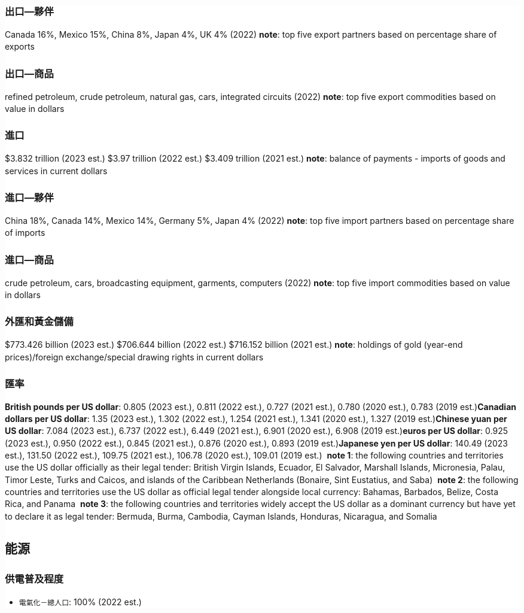 ### 出口—夥伴
Canada 16%, Mexico 15%, China 8%, Japan 4%, UK 4% (2022)
**note**: top five export partners based on percentage share of exports

### 出口—商品
refined petroleum, crude petroleum, natural gas, cars, integrated circuits (2022)
**note**: top five export commodities based on value in dollars

### 進口
$3.832 trillion (2023 est.)
$3.97 trillion (2022 est.)
$3.409 trillion (2021 est.)
**note**: balance of payments - imports of goods and services in current dollars

### 進口—夥伴
China 18%, Canada 14%, Mexico 14%, Germany 5%, Japan 4% (2022)
**note**: top five import partners based on percentage share of imports

### 進口—商品
crude petroleum, cars, broadcasting equipment, garments, computers (2022)
**note**: top five import commodities based on value in dollars

### 外匯和黃金儲備
$773.426 billion (2023 est.)
$706.644 billion (2022 est.)
$716.152 billion (2021 est.)
**note**: holdings of gold (year-end prices)/foreign exchange/special drawing rights in current dollars

### 匯率
**British pounds per US dollar**: 0.805 (2023 est.), 0.811 (2022 est.), 0.727 (2021 est.), 0.780 (2020 est.), 0.783 (2019 est.)**Canadian dollars per US dollar**: 1.35 (2023 est.), 1.302 (2022 est.), 1.254 (2021 est.), 1.341 (2020 est.), 1.327 (2019 est.)**Chinese yuan per US dollar**: 7.084 (2023 est.), 6.737 (2022 est.), 6.449 (2021 est.), 6.901 (2020 est.), 6.908 (2019 est.)**euros per US dollar**: 0.925 (2023 est.), 0.950 (2022 est.), 0.845 (2021 est.), 0.876 (2020 est.), 0.893 (2019 est.)**Japanese yen per US dollar**: 140.49 (2023 est.), 131.50 (2022 est.), 109.75 (2021 est.), 106.78 (2020 est.), 109.01 (2019 est.)  **note 1**: the following countries and territories use the US dollar officially as their legal tender: British Virgin Islands, Ecuador, El Salvador, Marshall Islands, Micronesia, Palau, Timor Leste, Turks and Caicos, and islands of the Caribbean Netherlands (Bonaire, Sint Eustatius, and Saba)  **note 2**: the following countries and territories use the US dollar as official legal tender alongside local currency: Bahamas, Barbados, Belize, Costa Rica, and Panama  **note 3**: the following countries and territories widely accept the US dollar as a dominant currency but have yet to declare it as legal tender: Bermuda, Burma, Cambodia, Cayman Islands, Honduras, Nicaragua, and Somalia

## 能源

### 供電普及程度
- `電氣化－總人口`: 100% (2022 est.)
